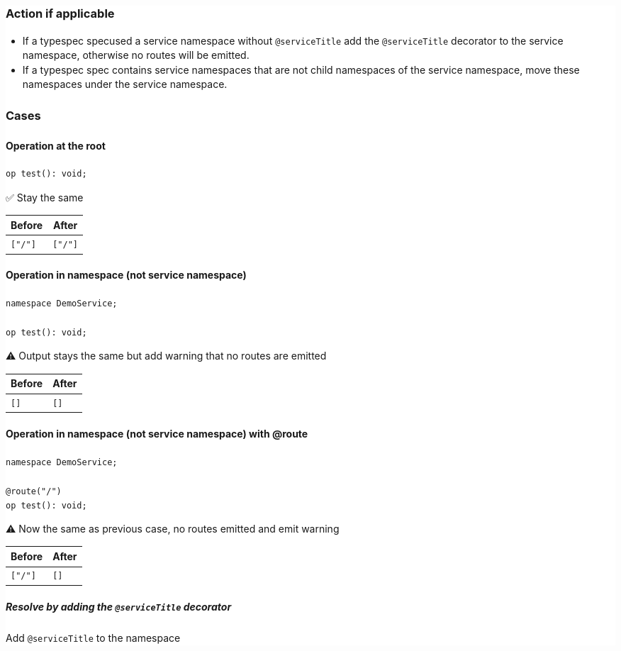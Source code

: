 ### Action if applicable

- If a typespec specused a service namespace without `@serviceTitle` add the `@serviceTitle` decorator to the service namespace, otherwise no routes will be emitted.
- If a typespec spec contains service namespaces that are not child namespaces of the service namespace, move these namespaces under the service namespace.

### Cases

#### Operation at the root

```typespec
op test(): void;
```

✅ Stay the same

| Before  | After   |
| ------- | ------- |
| `["/"]` | `["/"]` |

#### Operation in namespace (not service namespace)

```typespec
namespace DemoService;

op test(): void;
```

⚠️ Output stays the same but add warning that no routes are emitted

| Before | After |
| ------ | ----- |
| `[]`   | `[]`  |

#### Operation in namespace (not service namespace) with @route

```typespec
namespace DemoService;

@route("/")
op test(): void;
```

⚠️ Now the same as previous case, no routes emitted and emit warning

| Before  | After |
| ------- | ----- |
| `["/"]` | `[]`  |

##### Resolve by adding the `@serviceTitle` decorator

Add `@serviceTitle` to the namespace
